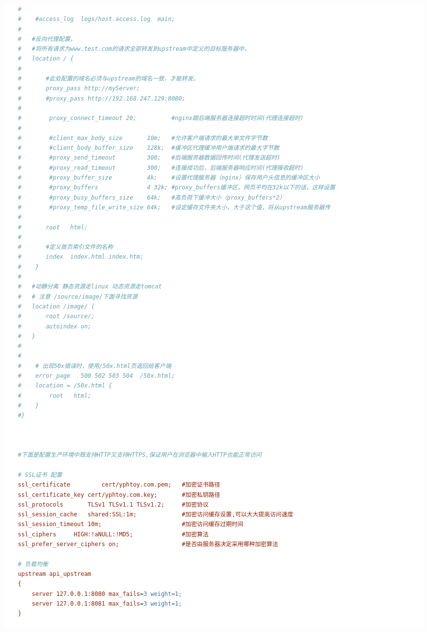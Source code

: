```ini
	#
    #    #access_log  logs/host.access.log  main;
	#	
	#   #反向代理配置，
    #   #将所有请求为www.test.com的请求全部转发到upstream中定义的目标服务器中。
    #   location / {
	#   			
	#	    #此处配置的域名必须与upstream的域名一致，才能转发。
	#	    proxy_pass http://myServer;
	#	    #proxy_pass http://192.168.247.129:8080;
	#		
	#		 proxy_connect_timeout 20;          #nginx跟后端服务器连接超时时间(代理连接超时)
	#		
    #        #client_max_body_size       10m;   #允许客户端请求的最大单文件字节数
    #        #client_body_buffer_size    128k;  #缓冲区代理缓冲用户端请求的最大字节数
	#		 #proxy_send_timeout         300;   #后端服务器数据回传时间(代理发送超时)
    #        #proxy_read_timeout         300;   #连接成功后，后端服务器响应时间(代理接收超时)
    #        #proxy_buffer_size          4k;    #设置代理服务器（nginx）保存用户头信息的缓冲区大小
    #        #proxy_buffers              4 32k; #proxy_buffers缓冲区，网页平均在32k以下的话，这样设置
    #        #proxy_busy_buffers_size    64k;   #高负荷下缓冲大小（proxy_buffers*2）
    #        #proxy_temp_file_write_size 64k;   #设定缓存文件夹大小，大于这个值，将从upstream服务器传    		
	#		
	#		root   html;
	#		
	#		#定义首页索引文件的名称
	#		index  index.html index.htm;
    #    }
	#
    #   #动静分离 静态资源走linux 动态资源走tomcat
    #   # 注意 /source/image/下面寻找资源
    #   location /image/ {
    #       root /source/;
	#       autoindex on;
    #   } 		
	#
	#
	#    # 出现50x错误时，使用/50x.html页返回给客户端
    #    error_page   500 502 503 504  /50x.html;
    #    location = /50x.html {
    #        root   html;
    #    }
    #}
		
		
		
	#下面是配置生产环境中既支持HTTP又支持HTTPS,保证用户在浏览器中输入HTTP也能正常访问
	
	# SSL证书 配置                                 
	ssl_certificate     	cert/yphtoy.com.pem;   #加密证书路径
	ssl_certificate_key	cert/yphtoy.com.key;       #加密私钥路径
	ssl_protocols		TLSv1 TLSv1.1 TLSv1.2;     #加密协议
	ssl_session_cache	shared:SSL:1m;             #加密访问缓存设置,可以大大提高访问速度
	ssl_session_timeout	10m;                       #加密访问缓存过期时间
	ssl_ciphers		HIGH:!aNULL:!MD5;              #加密算法
	ssl_prefer_server_ciphers on;	               #是否由服务器决定采用哪种加密算法
	
	# 负载均衡
	upstream api_upstream
	{
	    server 127.0.0.1:8080 max_fails=3 weight=1;
		server 127.0.0.1:8081 max_fails=3 weight=1;
	}
	
```
